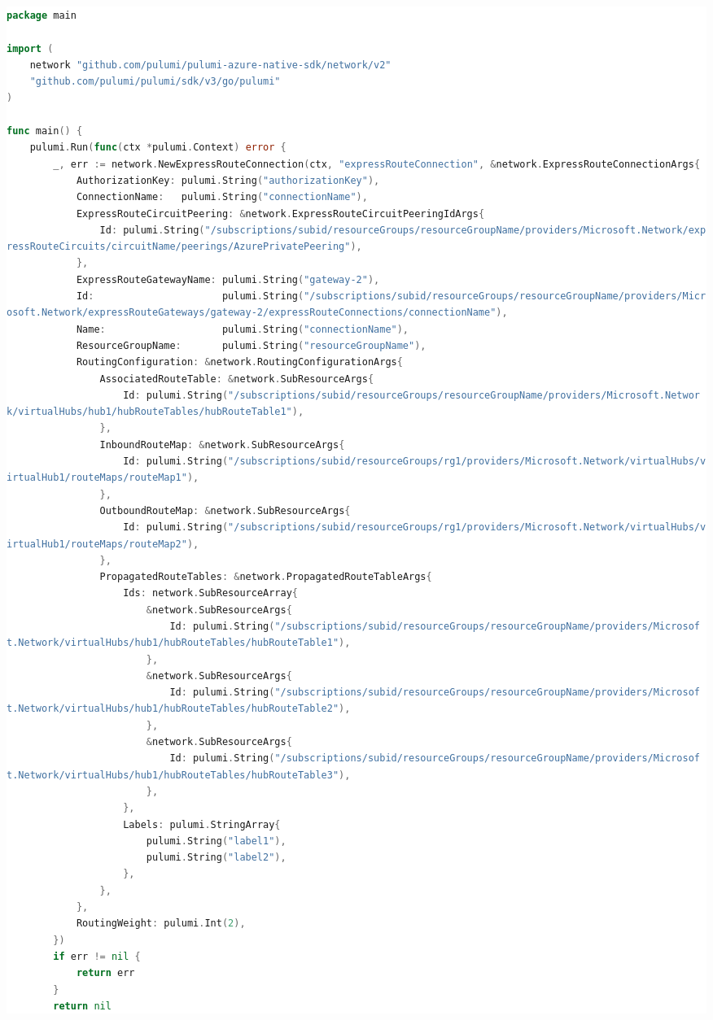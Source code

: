 ```go
package main

import (
	network "github.com/pulumi/pulumi-azure-native-sdk/network/v2"
	"github.com/pulumi/pulumi/sdk/v3/go/pulumi"
)

func main() {
	pulumi.Run(func(ctx *pulumi.Context) error {
		_, err := network.NewExpressRouteConnection(ctx, "expressRouteConnection", &network.ExpressRouteConnectionArgs{
			AuthorizationKey: pulumi.String("authorizationKey"),
			ConnectionName:   pulumi.String("connectionName"),
			ExpressRouteCircuitPeering: &network.ExpressRouteCircuitPeeringIdArgs{
				Id: pulumi.String("/subscriptions/subid/resourceGroups/resourceGroupName/providers/Microsoft.Network/expressRouteCircuits/circuitName/peerings/AzurePrivatePeering"),
			},
			ExpressRouteGatewayName: pulumi.String("gateway-2"),
			Id:                      pulumi.String("/subscriptions/subid/resourceGroups/resourceGroupName/providers/Microsoft.Network/expressRouteGateways/gateway-2/expressRouteConnections/connectionName"),
			Name:                    pulumi.String("connectionName"),
			ResourceGroupName:       pulumi.String("resourceGroupName"),
			RoutingConfiguration: &network.RoutingConfigurationArgs{
				AssociatedRouteTable: &network.SubResourceArgs{
					Id: pulumi.String("/subscriptions/subid/resourceGroups/resourceGroupName/providers/Microsoft.Network/virtualHubs/hub1/hubRouteTables/hubRouteTable1"),
				},
				InboundRouteMap: &network.SubResourceArgs{
					Id: pulumi.String("/subscriptions/subid/resourceGroups/rg1/providers/Microsoft.Network/virtualHubs/virtualHub1/routeMaps/routeMap1"),
				},
				OutboundRouteMap: &network.SubResourceArgs{
					Id: pulumi.String("/subscriptions/subid/resourceGroups/rg1/providers/Microsoft.Network/virtualHubs/virtualHub1/routeMaps/routeMap2"),
				},
				PropagatedRouteTables: &network.PropagatedRouteTableArgs{
					Ids: network.SubResourceArray{
						&network.SubResourceArgs{
							Id: pulumi.String("/subscriptions/subid/resourceGroups/resourceGroupName/providers/Microsoft.Network/virtualHubs/hub1/hubRouteTables/hubRouteTable1"),
						},
						&network.SubResourceArgs{
							Id: pulumi.String("/subscriptions/subid/resourceGroups/resourceGroupName/providers/Microsoft.Network/virtualHubs/hub1/hubRouteTables/hubRouteTable2"),
						},
						&network.SubResourceArgs{
							Id: pulumi.String("/subscriptions/subid/resourceGroups/resourceGroupName/providers/Microsoft.Network/virtualHubs/hub1/hubRouteTables/hubRouteTable3"),
						},
					},
					Labels: pulumi.StringArray{
						pulumi.String("label1"),
						pulumi.String("label2"),
					},
				},
			},
			RoutingWeight: pulumi.Int(2),
		})
		if err != nil {
			return err
		}
		return nil
```